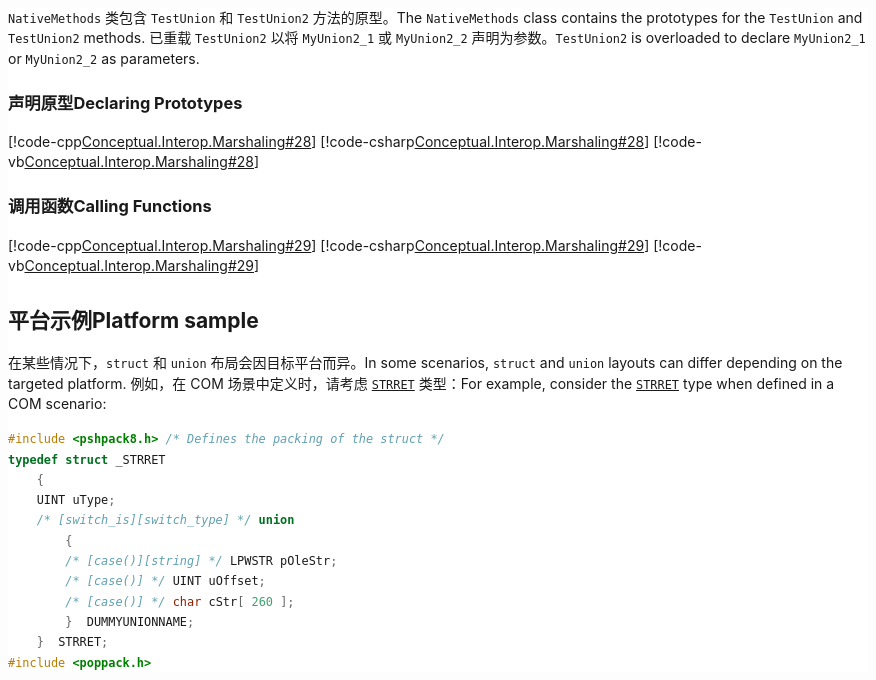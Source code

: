 <span data-ttu-id="65fea-212">`NativeMethods` 类包含 `TestUnion` 和 `TestUnion2` 方法的原型。</span><span class="sxs-lookup"><span data-stu-id="65fea-212">The `NativeMethods` class contains the prototypes for the `TestUnion` and `TestUnion2` methods.</span></span> <span data-ttu-id="65fea-213">已重载 `TestUnion2` 以将 `MyUnion2_1` 或 `MyUnion2_2` 声明为参数。</span><span class="sxs-lookup"><span data-stu-id="65fea-213">`TestUnion2` is overloaded to declare `MyUnion2_1` or `MyUnion2_2` as parameters.</span></span>

### <a name="declaring-prototypes"></a><span data-ttu-id="65fea-214">声明原型</span><span class="sxs-lookup"><span data-stu-id="65fea-214">Declaring Prototypes</span></span>

[!code-cpp[Conceptual.Interop.Marshaling#28](~/samples/snippets/cpp/VS_Snippets_CLR/conceptual.interop.marshaling/cpp/unions.cpp#28)]
[!code-csharp[Conceptual.Interop.Marshaling#28](~/samples/snippets/csharp/VS_Snippets_CLR/conceptual.interop.marshaling/cs/unions.cs#28)]
[!code-vb[Conceptual.Interop.Marshaling#28](~/samples/snippets/visualbasic/VS_Snippets_CLR/conceptual.interop.marshaling/vb/unions.vb#28)]

### <a name="calling-functions"></a><span data-ttu-id="65fea-215">调用函数</span><span class="sxs-lookup"><span data-stu-id="65fea-215">Calling Functions</span></span>

[!code-cpp[Conceptual.Interop.Marshaling#29](~/samples/snippets/cpp/VS_Snippets_CLR/conceptual.interop.marshaling/cpp/unions.cpp#29)]
[!code-csharp[Conceptual.Interop.Marshaling#29](~/samples/snippets/csharp/VS_Snippets_CLR/conceptual.interop.marshaling/cs/unions.cs#29)]
[!code-vb[Conceptual.Interop.Marshaling#29](~/samples/snippets/visualbasic/VS_Snippets_CLR/conceptual.interop.marshaling/vb/unions.vb#29)]

## <a name="platform-sample"></a><span data-ttu-id="65fea-216">平台示例</span><span class="sxs-lookup"><span data-stu-id="65fea-216">Platform sample</span></span>

<span data-ttu-id="65fea-217">在某些情况下，`struct` 和 `union` 布局会因目标平台而异。</span><span class="sxs-lookup"><span data-stu-id="65fea-217">In some scenarios, `struct` and `union` layouts can differ depending on the targeted platform.</span></span> <span data-ttu-id="65fea-218">例如，在 COM 场景中定义时，请考虑 [`STRRET`](/windows/win32/api/shtypes/ns-shtypes-strret) 类型：</span><span class="sxs-lookup"><span data-stu-id="65fea-218">For example, consider the [`STRRET`](/windows/win32/api/shtypes/ns-shtypes-strret) type when defined in a COM scenario:</span></span>

```c++
#include <pshpack8.h> /* Defines the packing of the struct */
typedef struct _STRRET
    {
    UINT uType;
    /* [switch_is][switch_type] */ union
        {
        /* [case()][string] */ LPWSTR pOleStr;
        /* [case()] */ UINT uOffset;
        /* [case()] */ char cStr[ 260 ];
        }  DUMMYUNIONNAME;
    }  STRRET;
#include <poppack.h>
```
